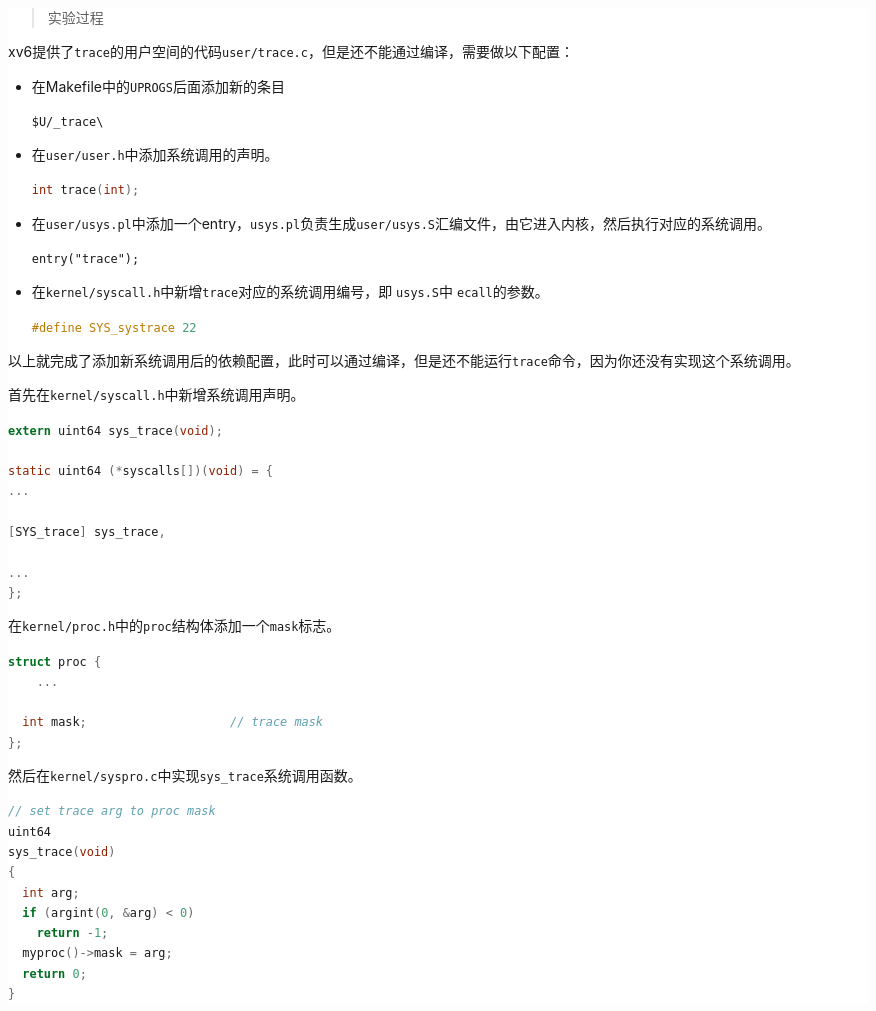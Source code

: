 

> 实验过程

xv6提供了`trace`的用户空间的代码`user/trace.c`，但是还不能通过编译，需要做以下配置：

- 在Makefile中的`UPROGS`后面添加新的条目

  ```
  $U/_trace\
  ```

  

- 在`user/user.h`中添加系统调用的声明。

  ```c
  int trace(int);
  ```

- 在`user/usys.pl`中添加一个entry，`usys.pl`负责生成`user/usys.S`汇编文件，由它进入内核，然后执行对应的系统调用。

  ```
  entry("trace");
  ```

- 在`kernel/syscall.h`中新增`trace`对应的系统调用编号，即 `usys.S`中 `ecall`的参数。

  ```c
  #define SYS_systrace 22
  ```



以上就完成了添加新系统调用后的依赖配置，此时可以通过编译，但是还不能运行`trace`命令，因为你还没有实现这个系统调用。

首先在`kernel/syscall.h`中新增系统调用声明。

```c
extern uint64 sys_trace(void);

static uint64 (*syscalls[])(void) = {
...

[SYS_trace]	sys_trace,	

...
};
```

在`kernel/proc.h`中的`proc`结构体添加一个`mask`标志。

```c
struct proc {
	...
    
  int mask;                    // trace mask  
};
```

然后在`kernel/syspro.c`中实现`sys_trace`系统调用函数。

```c
// set trace arg to proc mask
uint64
sys_trace(void)
{
  int arg;
  if (argint(0, &arg) < 0)
    return -1;
  myproc()->mask = arg;
  return 0;
}
```

